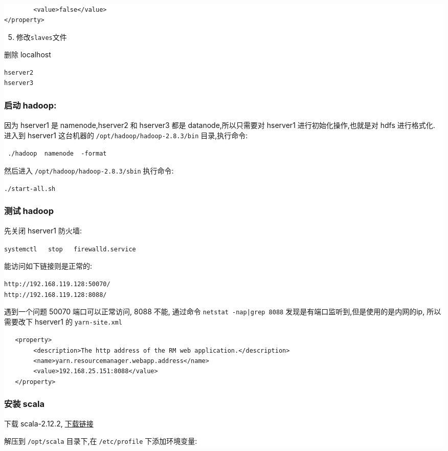 ```
        <value>false</value>
</property>
```

5. 修改`slaves`文件

删除 localhost

```
hserver2  
hserver3 
```

### 启动 hadoop:

因为 hserver1 是 namenode,hserver2 和 hserver3 都是 datanode,所以只需要对 hserver1 进行初始化操作,也就是对 hdfs 进行格式化.
进入到 hserver1 这台机器的 `/opt/hadoop/hadoop-2.8.3/bin` 目录,执行命令:

```
 ./hadoop  namenode  -format
```

然后进入 `/opt/hadoop/hadoop-2.8.3/sbin` 执行命令:

```
./start-all.sh
```

### 测试 hadoop

先关闭 hserver1 防火墙:

```
systemctl   stop   firewalld.service
```

能访问如下链接则是正常的:

```
http://192.168.119.128:50070/
http://192.168.119.128:8088/
```

遇到一个问题 50070 端口可以正常访问, 8088 不能, 通过命令 `netstat -nap|grep 8088` 发现是有端口监听到,但是使用的是内网的ip, 所以需要改下 hserver1 的 `yarn-site.xml`

```
   <property>
        <description>The http address of the RM web application.</description>
        <name>yarn.resourcemanager.webapp.address</name>
        <value>192.168.25.151:8088</value>
   </property>
```

### 安装 scala

下载 scala-2.12.2, [下载链接](https://downloads.lightbend.com/scala/2.12.2/scala-2.12.2.tgz)

解压到 `/opt/scala` 目录下,在 `/etc/profile` 下添加环境变量:
